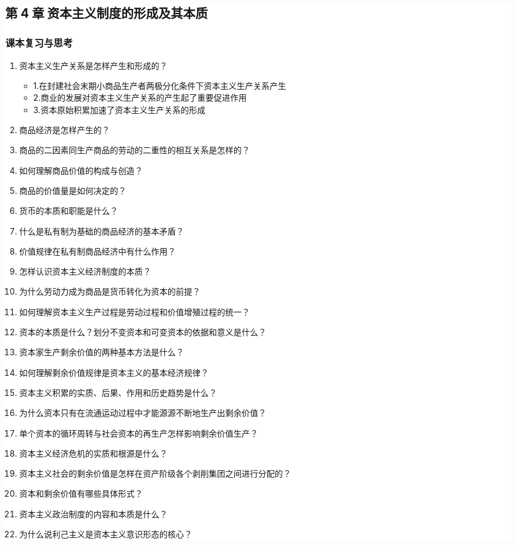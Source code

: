 ## 第 4 章 资本主义制度的形成及其本质

### 课本复习与思考

1. 资本主义生产关系是怎样产生和形成的？

   - 1.在封建社会末期小商品生产者两极分化条件下资本主义生产关系产生
   - 2.商业的发展对资本主义生产关系的产生起了重要促进作用
   - 3.资本原始积累加速了资本主义生产关系的形成

2. 商品经济是怎样产生的？
   
3. 商品的二因素同生产商品的劳动的二重性的相互关系是怎样的？
4. 如何理解商品价值的构成与创造？
5. 商品的价值量是如何决定的？
6. 货币的本质和职能是什么？
7. 什么是私有制为基础的商品经济的基本矛盾？
8. 价值规律在私有制商品经济中有什么作用？
9. 怎样认识资本主义经济制度的本质？
10. 为什么劳动力成为商品是货币转化为资本的前提？
11. 如何理解资本主义生产过程是劳动过程和价值增殖过程的统一？
12. 资本的本质是什么？划分不变资本和可变资本的依据和意义是什么？
13. 资本家生产剩余价值的两种基本方法是什么？
14. 如何理解剩余价值规律是资本主义的基本经济规律？
15. 资本主义积累的实质、后果、作用和历史趋势是什么？
16. 为什么资本只有在流通运动过程中才能源源不断地生产出剩余价值？
17. 单个资本的循环周转与社会资本的再生产怎样影响剩余价值生产？
18. 资本主义经济危机的实质和根源是什么？
19. 资本主义社会的剩余价值是怎样在资产阶级各个剥削集团之间进行分配的？
20. 资本和剩余价值有哪些具体形式？
21. 资本主义政治制度的内容和本质是什么？
22. 为什么说利己主义是资本主义意识形态的核心？
